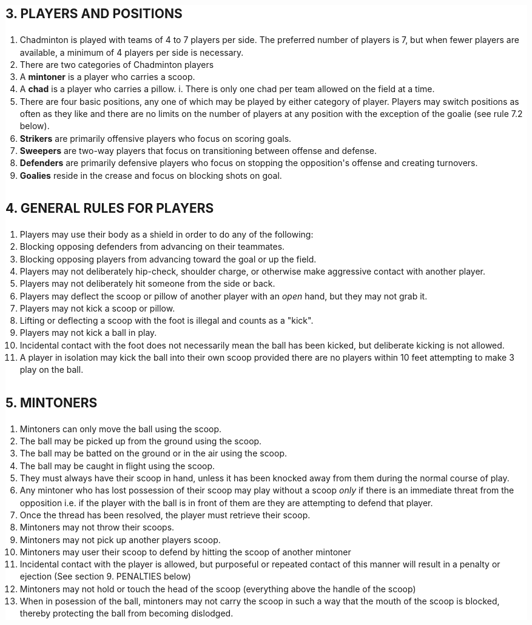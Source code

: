 ## 3. PLAYERS AND POSITIONS

1. Chadminton is played with teams of 4 to 7 players per side. The preferred number of players is 7, but when fewer players are available, a minimum of 4 players per side is necessary.
2. There are two categories of Chadminton players
  1. A **mintoner** is a player who carries a scoop.
  2. A **chad** is a player who carries a pillow.
    i. There is only one chad per team allowed on the field at a time.
3. There are four basic positions, any one of which may be played by either category of player. Players may switch positions as often as they like and there are no limits on the number of players at any position with the exception of the goalie (see rule 7.2 below).
  1. **Strikers** are primarily offensive players who focus on scoring goals.
  2. **Sweepers** are two-way players that focus on transitioning between offense and defense.
  3. **Defenders** are primarily defensive players who focus on stopping the opposition's offense and creating turnovers.
  4. **Goalies** reside in the crease and focus on blocking shots on goal.

## 4. GENERAL RULES FOR PLAYERS

1. Players may use their body as a shield in order to do any of the following:
  1. Blocking opposing defenders from advancing on their teammates.
  2. Blocking opposing players from advancing toward the goal or up the field.
2. Players may not deliberately hip-check, shoulder charge, or otherwise make aggressive contact with another player.
3. Players may not deliberately hit someone from the side or back.
4. Players may deflect the scoop or pillow of another player with an *open* hand, but they may not grab it.
5. Players may not kick a scoop or pillow.
  1. Lifting or deflecting a scoop with the foot is illegal and counts as a "kick".
6. Players may not kick a ball in play.
  1. Incidental contact with the foot does not necessarily mean the ball has been kicked, but deliberate kicking is not allowed.
  2. A player in isolation may kick the ball into their own scoop provided there are no players within 10 feet attempting to make 3 play on the ball.

## 5. MINTONERS

1. Mintoners can only move the ball using the scoop.
  1. The ball may be picked up from the ground using the scoop.
  2. The ball may be batted on the ground or in the air using the scoop.
  3. The ball may be caught in flight using the scoop.
2. They must always have their scoop in hand, unless it has been knocked away from them during the normal course of play.
  1. Any mintoner who has lost possession of their scoop may play without a scoop *only* if there is an immediate threat from the opposition i.e. if the player with the ball is in front of them are they are attempting to defend that player.
  2. Once the thread has been resolved, the player must retrieve their scoop.
  3. Mintoners may not throw their scoops.
  4. Mintoners may not pick up another players scoop.
3. Mintoners may user their scoop to defend by hitting the scoop of another mintoner
  1. Incidental contact with the player is allowed, but purposeful or repeated contact of this manner will result in a penalty or ejection (See section 9. PENALTIES below)
4. Mintoners may not hold or touch the head of the scoop (everything above the handle of the scoop)
5. When in posession of the ball, mintoners may not carry the scoop in such a way that the mouth of the scoop is blocked, thereby protecting the ball from becoming dislodged.
